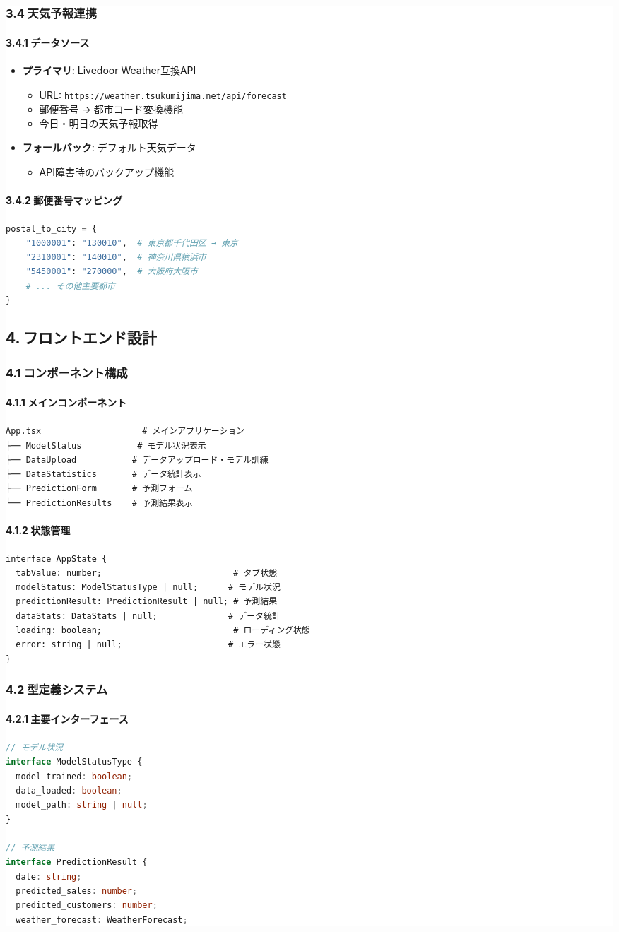 ### 3.4 天気予報連携

#### 3.4.1 データソース
- **プライマリ**: Livedoor Weather互換API
  - URL: `https://weather.tsukumijima.net/api/forecast`
  - 郵便番号 → 都市コード変換機能
  - 今日・明日の天気予報取得

- **フォールバック**: デフォルト天気データ
  - API障害時のバックアップ機能

#### 3.4.2 郵便番号マッピング
```python
postal_to_city = {
    "1000001": "130010",  # 東京都千代田区 → 東京
    "2310001": "140010",  # 神奈川県横浜市
    "5450001": "270000",  # 大阪府大阪市
    # ... その他主要都市
}
```

## 4. フロントエンド設計

### 4.1 コンポーネント構成

#### 4.1.1 メインコンポーネント
```tsx
App.tsx                    # メインアプリケーション
├── ModelStatus           # モデル状況表示
├── DataUpload           # データアップロード・モデル訓練
├── DataStatistics       # データ統計表示
├── PredictionForm       # 予測フォーム
└── PredictionResults    # 予測結果表示
```

#### 4.1.2 状態管理
```tsx
interface AppState {
  tabValue: number;                          # タブ状態
  modelStatus: ModelStatusType | null;      # モデル状況
  predictionResult: PredictionResult | null; # 予測結果
  dataStats: DataStats | null;              # データ統計
  loading: boolean;                          # ローディング状態
  error: string | null;                     # エラー状態
}
```

### 4.2 型定義システム

#### 4.2.1 主要インターフェース
```typescript
// モデル状況
interface ModelStatusType {
  model_trained: boolean;
  data_loaded: boolean;
  model_path: string | null;
}

// 予測結果
interface PredictionResult {
  date: string;
  predicted_sales: number;
  predicted_customers: number;
  weather_forecast: WeatherForecast;
```